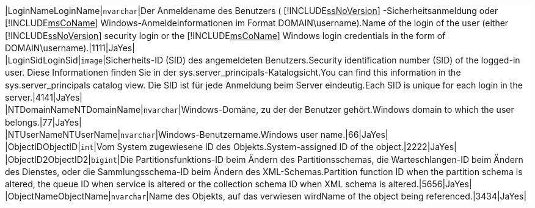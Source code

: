 |<span data-ttu-id="03e5c-176">LoginName</span><span class="sxs-lookup"><span data-stu-id="03e5c-176">LoginName</span></span>|`nvarchar`|<span data-ttu-id="03e5c-177">Der Anmeldename des Benutzers ( [!INCLUDE[ssNoVersion](../../includes/ssnoversion-md.md)] -Sicherheitsanmeldung oder [!INCLUDE[msCoName](../../includes/msconame-md.md)] Windows-Anmeldeinformationen im Format DOMAIN\username).</span><span class="sxs-lookup"><span data-stu-id="03e5c-177">Name of the login of the user (either [!INCLUDE[ssNoVersion](../../includes/ssnoversion-md.md)] security login or the [!INCLUDE[msCoName](../../includes/msconame-md.md)] Windows login credentials in the form of DOMAIN\username).</span></span>|<span data-ttu-id="03e5c-178">11</span><span class="sxs-lookup"><span data-stu-id="03e5c-178">11</span></span>|<span data-ttu-id="03e5c-179">Ja</span><span class="sxs-lookup"><span data-stu-id="03e5c-179">Yes</span></span>|  
|<span data-ttu-id="03e5c-180">LoginSid</span><span class="sxs-lookup"><span data-stu-id="03e5c-180">LoginSid</span></span>|`image`|<span data-ttu-id="03e5c-181">Sicherheits-ID (SID) des angemeldeten Benutzers.</span><span class="sxs-lookup"><span data-stu-id="03e5c-181">Security identification number (SID) of the logged-in user.</span></span> <span data-ttu-id="03e5c-182">Diese Informationen finden Sie in der sys.server_principals-Katalogsicht.</span><span class="sxs-lookup"><span data-stu-id="03e5c-182">You can find this information in the sys.server_principals catalog view.</span></span> <span data-ttu-id="03e5c-183">Die SID ist für jede Anmeldung beim Server eindeutig.</span><span class="sxs-lookup"><span data-stu-id="03e5c-183">Each SID is unique for each login in the server.</span></span>|<span data-ttu-id="03e5c-184">41</span><span class="sxs-lookup"><span data-stu-id="03e5c-184">41</span></span>|<span data-ttu-id="03e5c-185">Ja</span><span class="sxs-lookup"><span data-stu-id="03e5c-185">Yes</span></span>|  
|<span data-ttu-id="03e5c-186">NTDomainName</span><span class="sxs-lookup"><span data-stu-id="03e5c-186">NTDomainName</span></span>|`nvarchar`|<span data-ttu-id="03e5c-187">Windows-Domäne, zu der der Benutzer gehört.</span><span class="sxs-lookup"><span data-stu-id="03e5c-187">Windows domain to which the user belongs.</span></span>|<span data-ttu-id="03e5c-188">7</span><span class="sxs-lookup"><span data-stu-id="03e5c-188">7</span></span>|<span data-ttu-id="03e5c-189">Ja</span><span class="sxs-lookup"><span data-stu-id="03e5c-189">Yes</span></span>|  
|<span data-ttu-id="03e5c-190">NTUserName</span><span class="sxs-lookup"><span data-stu-id="03e5c-190">NTUserName</span></span>|`nvarchar`|<span data-ttu-id="03e5c-191">Windows-Benutzername.</span><span class="sxs-lookup"><span data-stu-id="03e5c-191">Windows user name.</span></span>|<span data-ttu-id="03e5c-192">6</span><span class="sxs-lookup"><span data-stu-id="03e5c-192">6</span></span>|<span data-ttu-id="03e5c-193">Ja</span><span class="sxs-lookup"><span data-stu-id="03e5c-193">Yes</span></span>|  
|<span data-ttu-id="03e5c-194">ObjectID</span><span class="sxs-lookup"><span data-stu-id="03e5c-194">ObjectID</span></span>|`int`|<span data-ttu-id="03e5c-195">Vom System zugewiesene ID des Objekts.</span><span class="sxs-lookup"><span data-stu-id="03e5c-195">System-assigned ID of the object.</span></span>|<span data-ttu-id="03e5c-196">22</span><span class="sxs-lookup"><span data-stu-id="03e5c-196">22</span></span>|<span data-ttu-id="03e5c-197">Ja</span><span class="sxs-lookup"><span data-stu-id="03e5c-197">Yes</span></span>|  
|<span data-ttu-id="03e5c-198">ObjectID2</span><span class="sxs-lookup"><span data-stu-id="03e5c-198">ObjectID2</span></span>|`bigint`|<span data-ttu-id="03e5c-199">Die Partitionsfunktions-ID beim Ändern des Partitionsschemas, die Warteschlangen-ID beim Ändern des Dienstes, oder die Sammlungsschema-ID beim Ändern des XML-Schemas.</span><span class="sxs-lookup"><span data-stu-id="03e5c-199">Partition function ID when the partition schema is altered, the queue ID when service is altered or the collection schema ID when XML schema is altered.</span></span>|<span data-ttu-id="03e5c-200">56</span><span class="sxs-lookup"><span data-stu-id="03e5c-200">56</span></span>|<span data-ttu-id="03e5c-201">Ja</span><span class="sxs-lookup"><span data-stu-id="03e5c-201">Yes</span></span>|  
|<span data-ttu-id="03e5c-202">ObjectName</span><span class="sxs-lookup"><span data-stu-id="03e5c-202">ObjectName</span></span>|`nvarchar`|<span data-ttu-id="03e5c-203">Name des Objekts, auf das verwiesen wird</span><span class="sxs-lookup"><span data-stu-id="03e5c-203">Name of the object being referenced.</span></span>|<span data-ttu-id="03e5c-204">34</span><span class="sxs-lookup"><span data-stu-id="03e5c-204">34</span></span>|<span data-ttu-id="03e5c-205">Ja</span><span class="sxs-lookup"><span data-stu-id="03e5c-205">Yes</span></span>|  